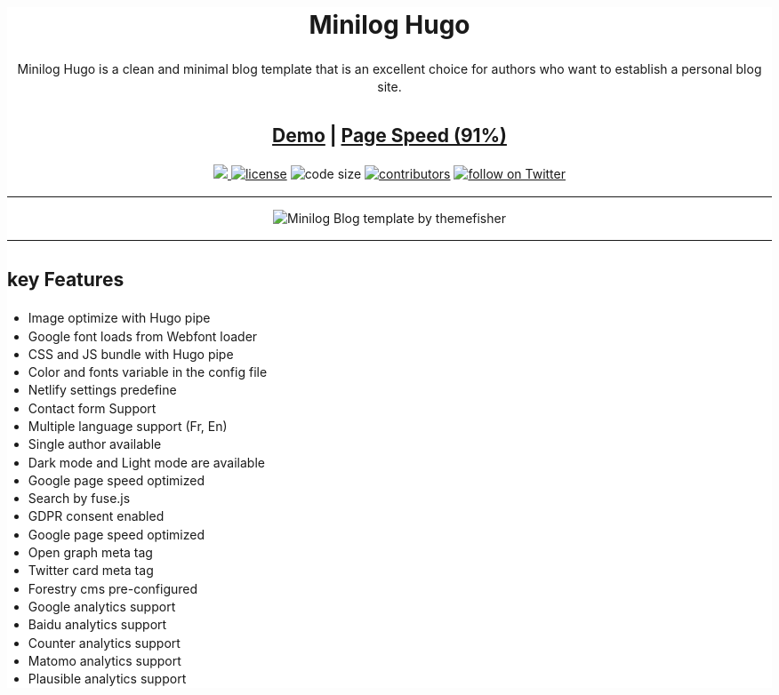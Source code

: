 ﻿<h1 align=center>Minilog Hugo</h1>  
 <p align=center>Minilog Hugo is a clean and minimal blog template that is an excellent choice for authors who want to establish a personal blog site.  </p>
<h2 align="center"><a target="_blank" href="https://statichunt.com/demo/hugo-minilog" rel="nofollow">Demo</a> | <a  target="_blank" href="https://pagespeed.web.dev/report?url=https%3A%2F%2Fdemo.statichunt.com%2Fminilog-hugo%2F&form_factor=desktop">Page Speed (91%)</a> </h2>
 

<p align=center>
  <a href="https://github.com/gohugoio/hugo/releases/tag/v0.58.0" alt="Contributors">
    <img src="https://img.shields.io/static/v1?label=min-HUGO-version&message=0.58.0&color=f00&logo=hugo" />
  </a>

  <a href="https://github.com/gethugothemes/minilog-hugo/blob/master/LICENSE">
    <img src="https://img.shields.io/github/license/gethugothemes/minilog-hugo" alt="license"></a>

  <img src="https://img.shields.io/github/languages/code-size/gethugothemes/minilog-hugo" alt="code size">

  <a href="https://github.com/gethugothemes/minilog-hugo/graphs/contributors">
    <img src="https://img.shields.io/github/contributors/gethugothemes/minilog-hugo" alt="contributors"></a>

  <a href="https://twitter.com/intent/follow?screen_name=gethugothemes">
    <img src="https://img.shields.io/twitter/follow/gethugothemes?style=social&logo=twitter"
      alt="follow on Twitter"></a>
</p>

---

<p align="center">
  <img src="https://user-images.githubusercontent.com/88376439/140602005-4bdeca8c-bd31-4e3a-9c50-964e1a001a60.gif" width="100%" alt="Minilog Blog template by themefisher">
</p>

---
## key Features
- Image optimize with Hugo pipe
- Google font loads from Webfont loader	
- CSS and JS bundle with Hugo pipe
- Color and fonts variable in the config file
- Netlify settings predefine
- Contact form Support
- Multiple language support (Fr, En)
- Single author available
- Dark mode and Light mode are available
- Google page speed optimized
- Search by fuse.js 
- GDPR consent enabled
- Google page speed optimized
- Open graph meta tag
- Twitter card meta tag
- Forestry cms pre-configured
- Google analytics support
- Baidu analytics support
- Counter analytics support
- Matomo analytics support
- Plausible analytics support
